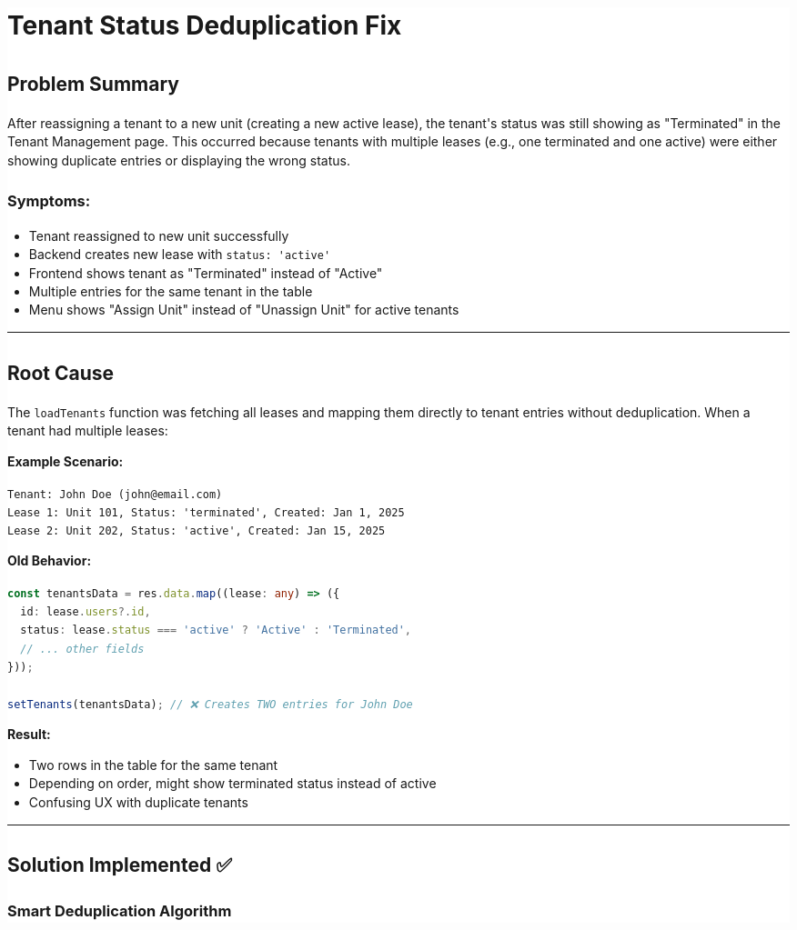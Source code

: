 # Tenant Status Deduplication Fix

## Problem Summary
After reassigning a tenant to a new unit (creating a new active lease), the tenant's status was still showing as "Terminated" in the Tenant Management page. This occurred because tenants with multiple leases (e.g., one terminated and one active) were either showing duplicate entries or displaying the wrong status.

### Symptoms:
- Tenant reassigned to new unit successfully
- Backend creates new lease with `status: 'active'`
- Frontend shows tenant as "Terminated" instead of "Active"
- Multiple entries for the same tenant in the table
- Menu shows "Assign Unit" instead of "Unassign Unit" for active tenants

---

## Root Cause

The `loadTenants` function was fetching all leases and mapping them directly to tenant entries without deduplication. When a tenant had multiple leases:

**Example Scenario:**
```
Tenant: John Doe (john@email.com)
Lease 1: Unit 101, Status: 'terminated', Created: Jan 1, 2025
Lease 2: Unit 202, Status: 'active', Created: Jan 15, 2025
```

**Old Behavior:**
```typescript
const tenantsData = res.data.map((lease: any) => ({
  id: lease.users?.id,
  status: lease.status === 'active' ? 'Active' : 'Terminated',
  // ... other fields
}));

setTenants(tenantsData); // ❌ Creates TWO entries for John Doe
```

**Result:**
- Two rows in the table for the same tenant
- Depending on order, might show terminated status instead of active
- Confusing UX with duplicate tenants

---

## Solution Implemented ✅

### Smart Deduplication Algorithm
